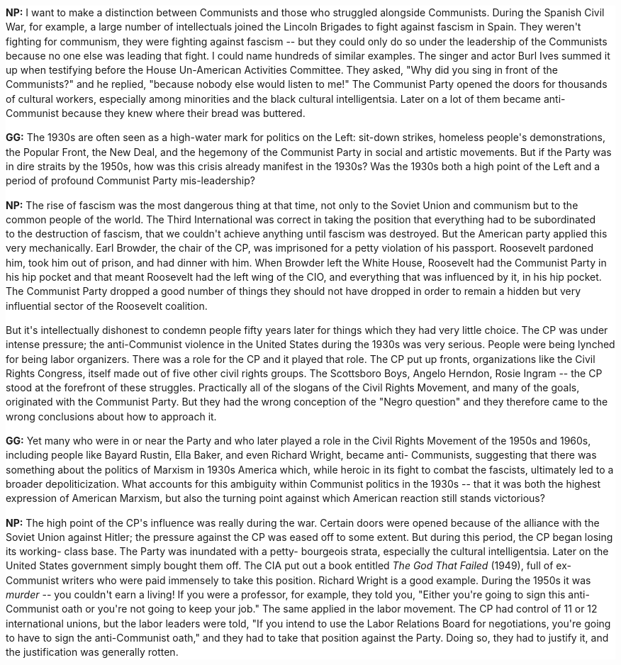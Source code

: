 **NP:** I want to make a distinction between Communists and those who struggled alongside Communists. During the Spanish Civil War, for example, a large number of intellectuals joined the Lincoln Brigades to fight against fascism in Spain. They weren't fighting for communism, they were fighting against fascism -- but they could only do so under the leadership of the Communists because no one else was leading that fight. I could name hundreds of similar examples. The singer and actor Burl Ives summed it up when testifying before the House Un-American Activities Committee. They asked, "Why did you sing in front of the Communists?" and he replied, "because nobody else would listen to me!" The Communist Party opened the doors for thousands of cultural workers, especially among minorities and the black cultural intelligentsia. Later on a lot of them became anti-Communist because they knew where their bread was buttered.

**GG:** The 1930s are often seen as a high-water mark for politics on the Left: sit-down strikes, homeless people's demonstrations, the Popular Front, the New Deal, and the hegemony of the Communist Party in social and artistic movements. But if the Party was in dire straits by the 1950s, how was this crisis already manifest in the 1930s? Was the 1930s both a high point of the Left and a period of profound Communist Party mis-leadership?

**NP:** The rise of fascism was the most dangerous thing at that time, not only to the Soviet Union and communism but to the common people of the world. The Third International was correct in taking the position that everything had to be subordinated to the destruction of fascism, that we couldn't achieve anything until fascism was destroyed. But the American party applied this very mechanically. Earl Browder, the chair of the CP, was imprisoned for a petty violation of his passport. Roosevelt pardoned him, took him out of prison, and had dinner with him. When Browder left the White House, Roosevelt had the Communist Party in his hip pocket and that meant Roosevelt had the left wing of the CIO, and everything that was influenced by it, in his hip pocket. The Communist Party dropped a good number of things they should not have dropped in order to remain a hidden but very influential sector of the Roosevelt coalition.

But it's intellectually dishonest to condemn people fifty years later for things which they had very little choice. The CP was under intense pressure; the anti-Communist violence in the United States during the 1930s was very serious. People were being lynched for being labor organizers. There was a role for the CP and it played that role. The CP put up fronts, organizations like the Civil Rights Congress, itself made out of five other civil rights groups. The Scottsboro Boys, Angelo Herndon, Rosie Ingram -- the CP stood at the forefront of these struggles. Practically all of the slogans of the Civil Rights Movement, and many of the goals, originated with the Communist Party. But they had the wrong conception of the "Negro question" and they therefore came to the wrong conclusions about how to approach it.

**GG:** Yet many who were in or near the Party and who later played a role in the Civil Rights Movement of the 1950s and 1960s, including people like Bayard Rustin, Ella Baker, and even Richard Wright, became anti- Communists, suggesting that there was something about the politics of Marxism in 1930s America which, while heroic in its fight to combat the fascists, ultimately led to a broader depoliticization. What accounts for this ambiguity within Communist politics in the 1930s -- that it was both the highest expression of American Marxism, but also the turning point against which American reaction still stands victorious?

**NP:** The high point of the CP's influence was really during the war. Certain doors were opened because of the alliance with the Soviet Union against Hitler; the pressure against the CP was eased off to some extent. But during this period, the CP began losing its working- class base. The Party was inundated with a petty- bourgeois strata, especially the cultural intelligentsia. Later on the United States government simply bought them off. The CIA put out a book entitled *The God That Failed* (1949), full of ex-Communist writers who were paid immensely to take this position. Richard Wright is a good example. During the 1950s it was *murder* -- you couldn't earn a living! If you were a professor, for example, they told you, "Either you're going to sign this anti-Communist oath or you're not going to keep your job." The same applied in the labor movement. The CP had control of 11 or 12 international unions, but the labor leaders were told, "If you intend to use the Labor Relations Board for negotiations, you're going to have to sign the anti-Communist oath," and they had to take that position against the Party. Doing so, they had to justify it, and the justification was generally rotten.
